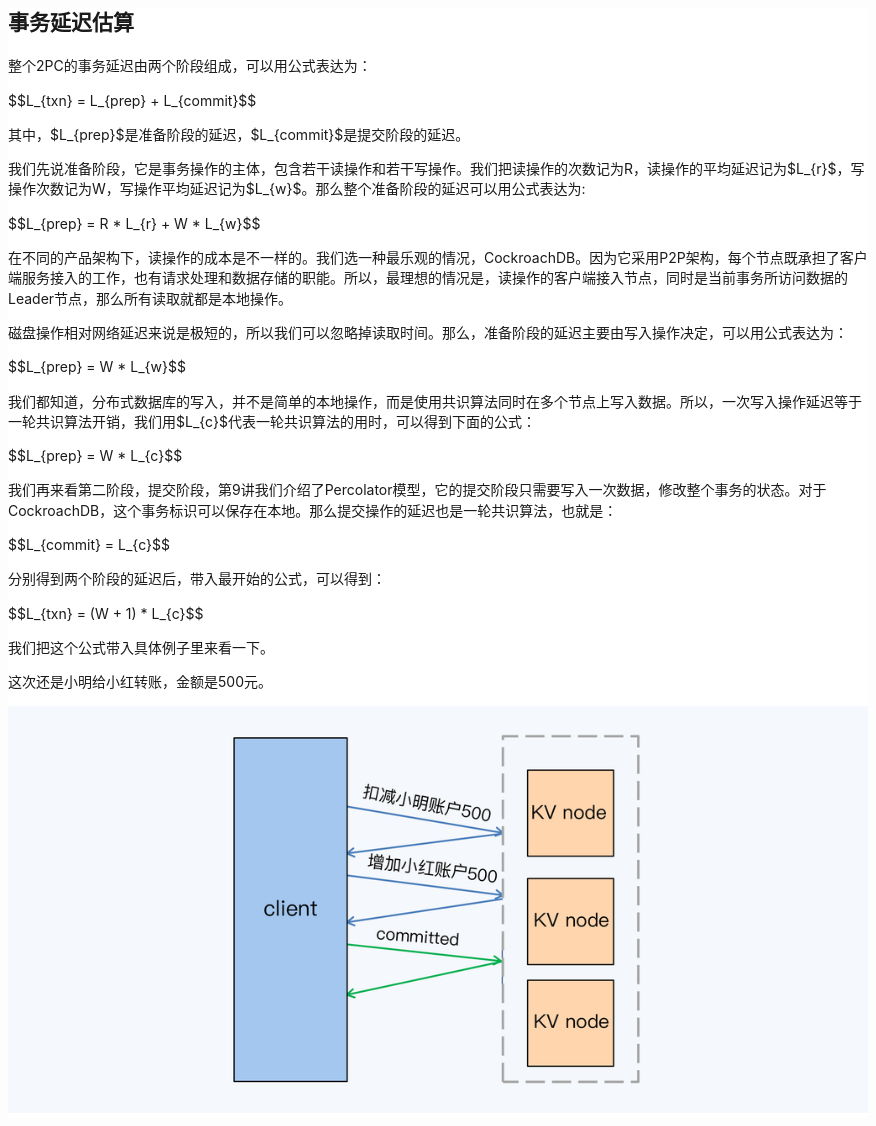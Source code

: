 ## 事务延迟估算

整个2PC的事务延迟由两个阶段组成，可以用公式表达为：

\$\$L\_\{txn\} = L\_\{prep\} + L\_\{commit\}\$\$

其中，\$L\_\{prep\}\$是准备阶段的延迟，\$L\_\{commit\}\$是提交阶段的延迟。

我们先说准备阶段，它是事务操作的主体，包含若干读操作和若干写操作。我们把读操作的次数记为R，读操作的平均延迟记为\$L\_\{r\}\$，写操作次数记为W，写操作平均延迟记为\$L\_\{w\}\$。那么整个准备阶段的延迟可以用公式表达为:

\$\$L\_\{prep\} = R \* L\_\{r\} + W \* L\_\{w\}\$\$

在不同的产品架构下，读操作的成本是不一样的。我们选一种最乐观的情况，CockroachDB。因为它采用P2P架构，每个节点既承担了客户端服务接入的工作，也有请求处理和数据存储的职能。所以，最理想的情况是，读操作的客户端接入节点，同时是当前事务所访问数据的Leader节点，那么所有读取就都是本地操作。

磁盘操作相对网络延迟来说是极短的，所以我们可以忽略掉读取时间。那么，准备阶段的延迟主要由写入操作决定，可以用公式表达为：

\$\$L\_\{prep\} = W \* L\_\{w\}\$\$

我们都知道，分布式数据库的写入，并不是简单的本地操作，而是使用共识算法同时在多个节点上写入数据。所以，一次写入操作延迟等于一轮共识算法开销，我们用\$L\_\{c\}\$代表一轮共识算法的用时，可以得到下面的公式：

\$\$L\_\{prep\} = W \* L\_\{c\}\$\$

我们再来看第二阶段，提交阶段，第9讲我们介绍了Percolator模型，它的提交阶段只需要写入一次数据，修改整个事务的状态。对于CockroachDB，这个事务标识可以保存在本地。那么提交操作的延迟也是一轮共识算法，也就是：

\$\$L\_\{commit\} = L\_\{c\}\$\$

分别得到两个阶段的延迟后，带入最开始的公式，可以得到：

\$\$L\_\{txn\} = \(W + 1\) \* L\_\{c\}\$\$

我们把这个公式带入具体例子里来看一下。

这次还是小明给小红转账，金额是500元。

![](./httpsstatic001geekbangorgresourceimagee7a3e70f3cbc6ef1637f7b3feb81d8ba33a3.jpg)
